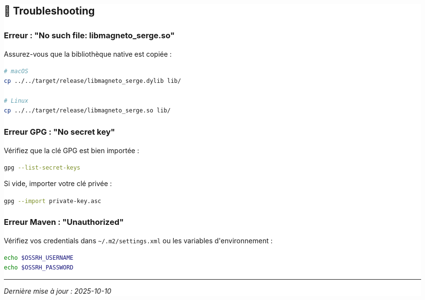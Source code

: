 
## 🐛 Troubleshooting

### Erreur : "No such file: libmagneto_serge.so"

Assurez-vous que la bibliothèque native est copiée :

```bash
# macOS
cp ../../target/release/libmagneto_serge.dylib lib/

# Linux
cp ../../target/release/libmagneto_serge.so lib/
```

### Erreur GPG : "No secret key"

Vérifiez que la clé GPG est bien importée :

```bash
gpg --list-secret-keys
```

Si vide, importer votre clé privée :

```bash
gpg --import private-key.asc
```

### Erreur Maven : "Unauthorized"

Vérifiez vos credentials dans `~/.m2/settings.xml` ou les variables d'environnement :

```bash
echo $OSSRH_USERNAME
echo $OSSRH_PASSWORD
```

---

*Dernière mise à jour : 2025-10-10*
